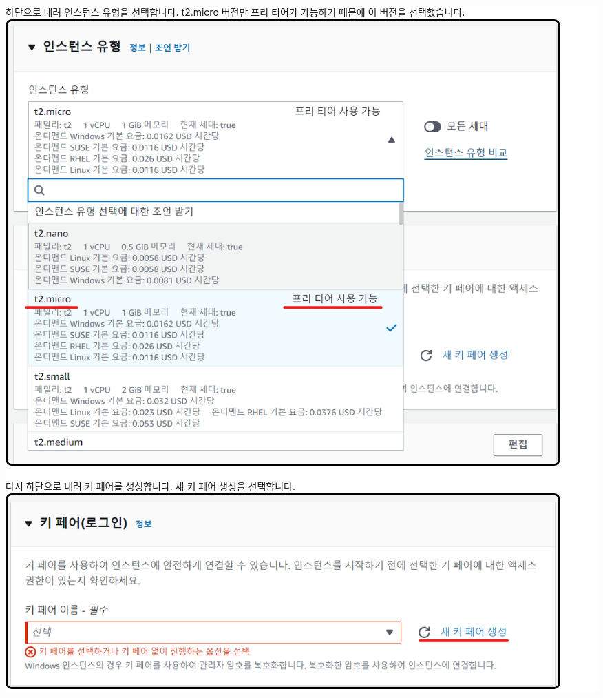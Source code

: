    하단으로 내려 인스턴스 유형을 선택합니다. t2.micro 버전만 프리 티어가 가능하기 때문에 이 버전을 선택했습니다.   
   <img src="../../imgs/spring/aws_4.png" style="border:3px solid black;border-radius:9px;width:800px">   

   다시 하단으로 내려 키 페어를 생성합니다. 새 키 페어 생성을 선택합니다.   
   <img src="../../imgs/spring/aws_5.png" style="border:3px solid black;border-radius:9px;width:800px">   
